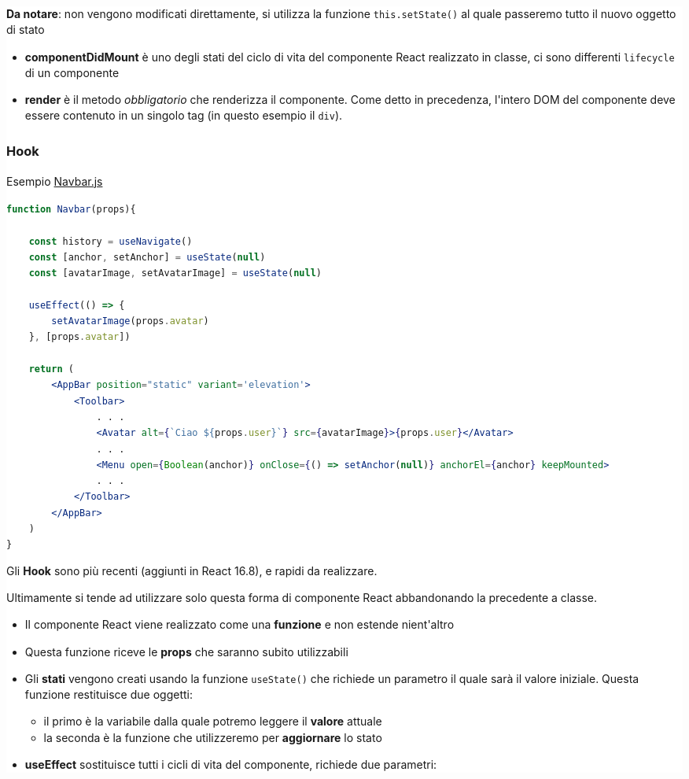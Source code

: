   __Da notare__: non vengono modificati direttamente, si utilizza la funzione `this.setState()` al quale passeremo tutto il nuovo oggetto di stato

- __componentDidMount__ è uno degli stati del ciclo di vita del componente React realizzato in classe, ci sono differenti `lifecycle` di un componente

- __render__ è il metodo _obbligatorio_ che renderizza il componente. Come detto in precedenza, l'intero DOM del componente deve essere contenuto in un singolo tag (in questo esempio il `div`).



### <a name="hook"></a> Hook 

Esempio [Navbar.js](../src/component/Navbar.js)

```jsx
function Navbar(props){

    const history = useNavigate()
    const [anchor, setAnchor] = useState(null)
    const [avatarImage, setAvatarImage] = useState(null)

    useEffect(() => {
        setAvatarImage(props.avatar)
    }, [props.avatar])

    return (
        <AppBar position="static" variant='elevation'>
            <Toolbar>
                . . .
                <Avatar alt={`Ciao ${props.user}`} src={avatarImage}>{props.user}</Avatar>
                . . .
                <Menu open={Boolean(anchor)} onClose={() => setAnchor(null)} anchorEl={anchor} keepMounted>
                . . .
            </Toolbar>
        </AppBar>
    )
}
```

Gli __Hook__ sono più recenti (aggiunti in React 16.8), e rapidi da realizzare.

Ultimamente si tende ad utilizzare solo questa forma di componente React abbandonando la precedente a classe.

- Il componente React viene realizzato come una __funzione__ e non estende nient'altro

- Questa funzione riceve le __props__ che saranno subito utilizzabili

- Gli __stati__ vengono creati usando la funzione `useState()` che richiede un parametro il quale sarà il valore iniziale. Questa funzione restituisce due oggetti:

  -  il primo è la variabile dalla quale potremo leggere il __valore__ attuale
  - la seconda è la funzione che utilizzeremo per __aggiornare__ lo stato

- __useEffect__ sostituisce tutti i cicli di vita del componente, richiede due parametri:
